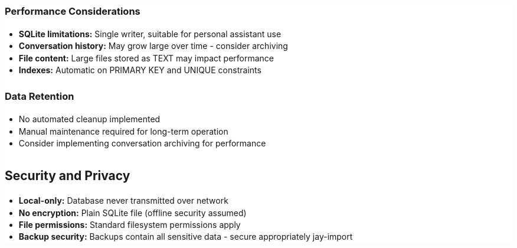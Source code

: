 ### Performance Considerations

- **SQLite limitations:** Single writer, suitable for personal assistant use
- **Conversation history:** May grow large over time - consider archiving
- **File content:** Large files stored as TEXT may impact performance
- **Indexes:** Automatic on PRIMARY KEY and UNIQUE constraints

### Data Retention

- No automated cleanup implemented
- Manual maintenance required for long-term operation
- Consider implementing conversation archiving for performance

## Security and Privacy

- **Local-only:** Database never transmitted over network
- **No encryption:** Plain SQLite file (offline security assumed)
- **File permissions:** Standard filesystem permissions apply
- **Backup security:** Backups contain all sensitive data - secure appropriately
jay-import
